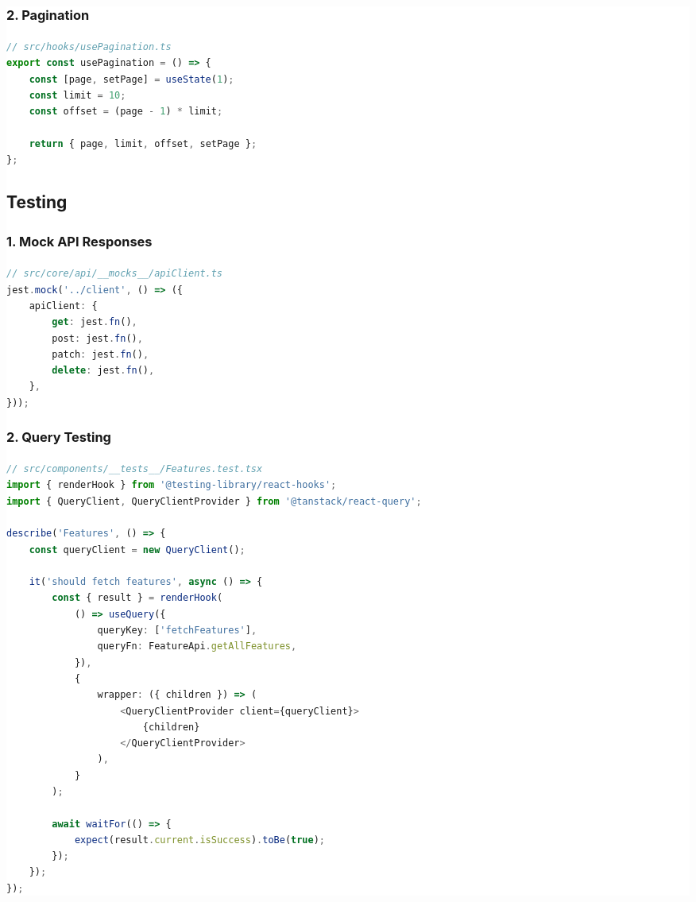 ### 2. Pagination

```typescript
// src/hooks/usePagination.ts
export const usePagination = () => {
	const [page, setPage] = useState(1);
	const limit = 10;
	const offset = (page - 1) * limit;

	return { page, limit, offset, setPage };
};
```

## Testing

### 1. Mock API Responses

```typescript
// src/core/api/__mocks__/apiClient.ts
jest.mock('../client', () => ({
	apiClient: {
		get: jest.fn(),
		post: jest.fn(),
		patch: jest.fn(),
		delete: jest.fn(),
	},
}));
```

### 2. Query Testing

```typescript
// src/components/__tests__/Features.test.tsx
import { renderHook } from '@testing-library/react-hooks';
import { QueryClient, QueryClientProvider } from '@tanstack/react-query';

describe('Features', () => {
	const queryClient = new QueryClient();

	it('should fetch features', async () => {
		const { result } = renderHook(
			() => useQuery({
				queryKey: ['fetchFeatures'],
				queryFn: FeatureApi.getAllFeatures,
			}),
			{
				wrapper: ({ children }) => (
					<QueryClientProvider client={queryClient}>
						{children}
					</QueryClientProvider>
				),
			}
		);

		await waitFor(() => {
			expect(result.current.isSuccess).toBe(true);
		});
	});
});
```
